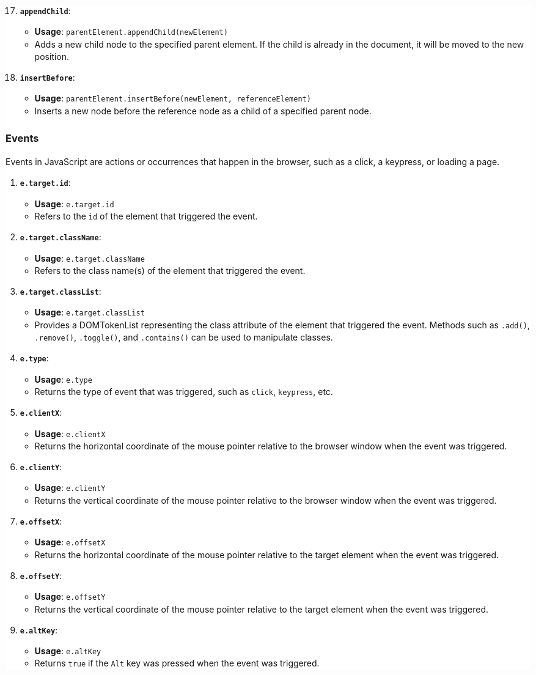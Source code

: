 17. **`appendChild`**:
    - **Usage**: `parentElement.appendChild(newElement)`
    - Adds a new child node to the specified parent element. If the child is already in the document, it will be moved to the new position.

18. **`insertBefore`**:
    - **Usage**: `parentElement.insertBefore(newElement, referenceElement)`
    - Inserts a new node before the reference node as a child of a specified parent node.


### **Events**

Events in JavaScript are actions or occurrences that happen in the browser, such as a click, a keypress, or loading a page.

1. **`e.target.id`**:
   - **Usage**: `e.target.id`
   - Refers to the `id` of the element that triggered the event.

2. **`e.target.className`**:
   - **Usage**: `e.target.className`
   - Refers to the class name(s) of the element that triggered the event.

3. **`e.target.classList`**:
   - **Usage**: `e.target.classList`
   - Provides a DOMTokenList representing the class attribute of the element that triggered the event. Methods such as `.add()`, `.remove()`, `.toggle()`, and `.contains()` can be used to manipulate classes.

4. **`e.type`**:
   - **Usage**: `e.type`
   - Returns the type of event that was triggered, such as `click`, `keypress`, etc.

5. **`e.clientX`**:
   - **Usage**: `e.clientX`
   - Returns the horizontal coordinate of the mouse pointer relative to the browser window when the event was triggered.

6. **`e.clientY`**:
   - **Usage**: `e.clientY`
   - Returns the vertical coordinate of the mouse pointer relative to the browser window when the event was triggered.

7. **`e.offsetX`**:
   - **Usage**: `e.offsetX`
   - Returns the horizontal coordinate of the mouse pointer relative to the target element when the event was triggered.

8. **`e.offsetY`**:
   - **Usage**: `e.offsetY`
   - Returns the vertical coordinate of the mouse pointer relative to the target element when the event was triggered.

9. **`e.altKey`**:
   - **Usage**: `e.altKey`
   - Returns `true` if the `Alt` key was pressed when the event was triggered.
